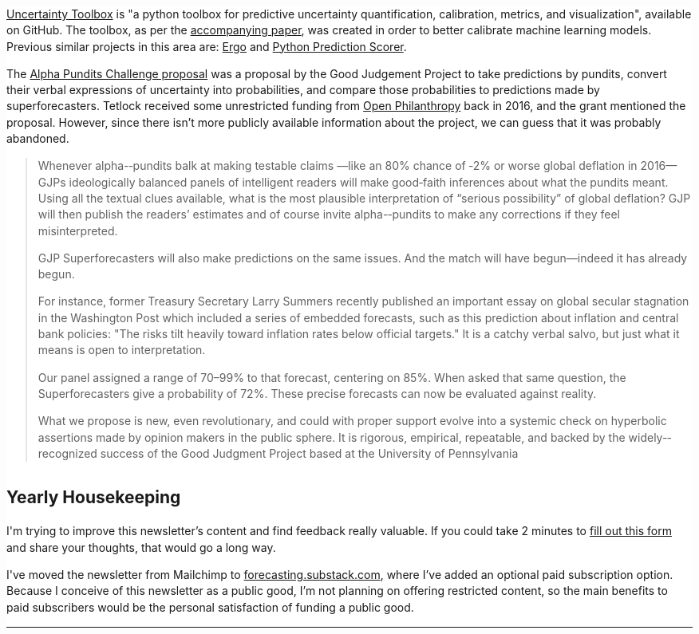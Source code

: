 [Uncertainty Toolbox](https://github.com/uncertainty-toolbox/) is "a python toolbox for predictive uncertainty quantification, calibration, metrics, and visualization", available on GitHub. The toolbox, as per the [accompanying paper](https://arxiv.org/pdf/2011.09588.pdf), was created in order to better calibrate machine learning models. Previous similar projects in this area are: [Ergo](https://github.com/oughtinc/ergo) and [Python Prediction Scorer](https://github.com/yhoiseth/python-prediction-scorer).

The [Alpha Pundits Challenge proposal](https://www.openphilanthropy.org/files/Grants/Tetlock/Revolutionizing_the_interviewing_of_alpha-pundits_nov_10_2015.pdf) was a proposal by the Good Judgement Project to take predictions by pundits, convert their verbal expressions of uncertainty into probabilities, and compare those probabilities to predictions made by superforecasters. Tetlock received some unrestricted funding from [Open Philanthropy](https://www.openphilanthropy.org/giving/grants/university-pennsylvania-philip-tetlock-forecasting) back in 2016, and the grant mentioned the proposal. However, since there isn’t more publicly available information about the project, we can guess that it was probably abandoned. 

> Whenever alpha-‐pundits balk at making testable claims —like an 80% chance of ‐2% or worse global deflation in 2016—GJPs ideologically balanced panels of intelligent readers will make good‐faith inferences about what the pundits meant. Using all the textual clues available, what is the most plausible interpretation of “serious possibility” of global deflation? GJP will then publish the readers’ estimates and of course invite alpha-­‐pundits to make any corrections if they feel misinterpreted.
> 
> GJP Superforecasters will also make predictions on the same issues. And the match will have begun—indeed it has already begun.
> 
> For instance, former Treasury Secretary Larry Summers recently published an important essay on global secular stagnation in the Washington Post which included a series of embedded forecasts, such as this prediction about inflation and central bank policies: "The risks tilt heavily toward inflation rates below official targets." It is a catchy verbal salvo, but just what it means is open to interpretation.
> 
> Our panel assigned a range of 70–99% to that forecast, centering on 85%. When asked that same question, the Superforecasters give a probability of 72%. These precise forecasts can now be evaluated against reality.
> 
> What we propose is new, even revolutionary, and could with proper support evolve into a systemic check on hyperbolic assertions made by opinion makers in the public sphere. It is rigorous, empirical, repeatable, and backed by the widely-­recognized success of the Good Judgment Project based at the University of Pennsylvania

## Yearly Housekeeping

I'm trying to improve this newsletter’s content and find feedback really valuable. If you could take 2 minutes to [fill out this form](https://docs.google.com/forms/d/e/1FAIpQLSc1k9fj0Z7WuWBoMe9ZYp2qyACWd16D1R1tTCuiPxPkBjujJQ/viewform?usp=sf_link) and share your thoughts, that would go a long way.

I've moved the newsletter from Mailchimp to [forecasting.substack.com](https://forecasting.substack.com/), where I’ve added an optional paid subscription option. Because I conceive of this newsletter as a public good, I’m not planning on offering restricted content, so the main benefits to paid subscribers would be the personal satisfaction of funding a public good. 

---
